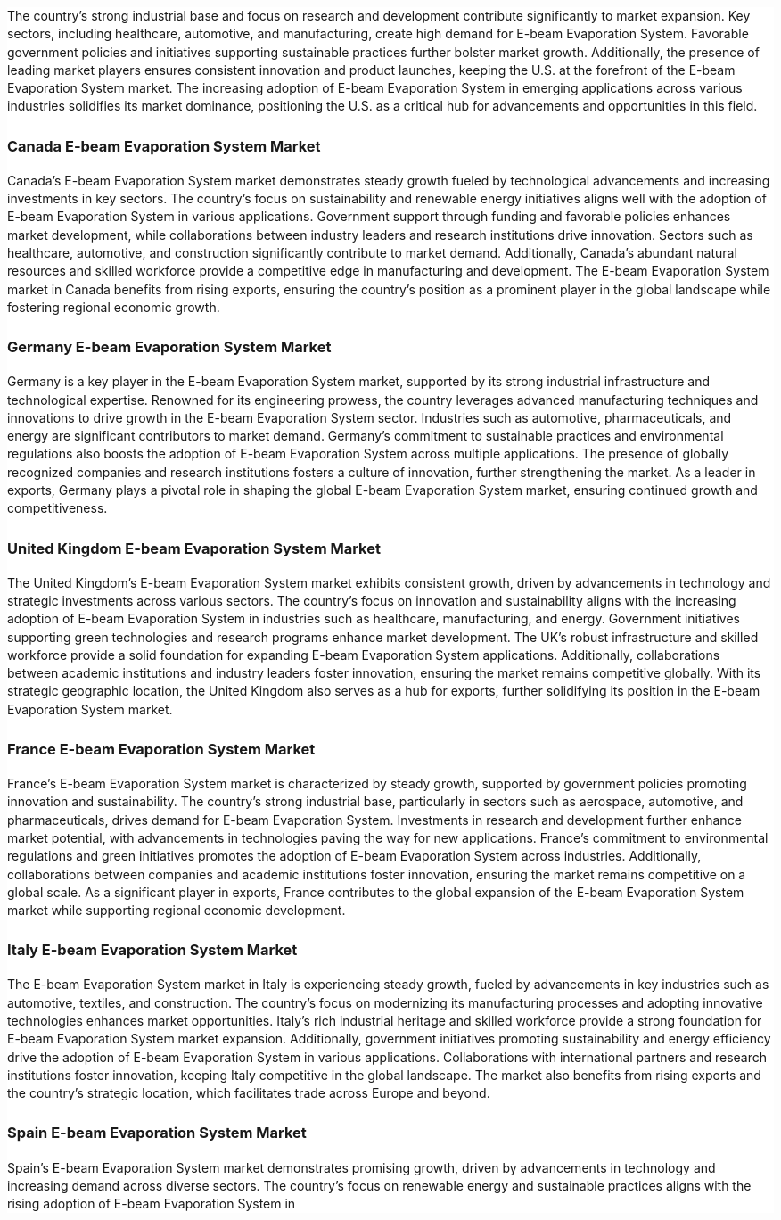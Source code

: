 The country&rsquo;s strong industrial base and focus on research and development contribute significantly to market expansion. Key sectors, including healthcare, automotive, and manufacturing, create high demand for E-beam Evaporation System. Favorable government policies and initiatives supporting sustainable practices further bolster market growth. Additionally, the presence of leading market players ensures consistent innovation and product launches, keeping the U.S. at the forefront of the E-beam Evaporation System market. The increasing adoption of E-beam Evaporation System in emerging applications across various industries solidifies its market dominance, positioning the U.S. as a critical hub for advancements and opportunities in this field.</p><h3>Canada E-beam Evaporation System Market</h3><p>Canada&rsquo;s E-beam Evaporation System market demonstrates steady growth fueled by technological advancements and increasing investments in key sectors. The country&rsquo;s focus on sustainability and renewable energy initiatives aligns well with the adoption of E-beam Evaporation System in various applications. Government support through funding and favorable policies enhances market development, while collaborations between industry leaders and research institutions drive innovation. Sectors such as healthcare, automotive, and construction significantly contribute to market demand. Additionally, Canada&rsquo;s abundant natural resources and skilled workforce provide a competitive edge in manufacturing and development. The E-beam Evaporation System market in Canada benefits from rising exports, ensuring the country&rsquo;s position as a prominent player in the global landscape while fostering regional economic growth.</p><h3>Germany E-beam Evaporation System Market</h3><p>Germany is a key player in the E-beam Evaporation System market, supported by its strong industrial infrastructure and technological expertise. Renowned for its engineering prowess, the country leverages advanced manufacturing techniques and innovations to drive growth in the E-beam Evaporation System sector. Industries such as automotive, pharmaceuticals, and energy are significant contributors to market demand. Germany&rsquo;s commitment to sustainable practices and environmental regulations also boosts the adoption of E-beam Evaporation System across multiple applications. The presence of globally recognized companies and research institutions fosters a culture of innovation, further strengthening the market. As a leader in exports, Germany plays a pivotal role in shaping the global E-beam Evaporation System market, ensuring continued growth and competitiveness.</p><h3>United Kingdom E-beam Evaporation System Market</h3><p>The United Kingdom&rsquo;s E-beam Evaporation System market exhibits consistent growth, driven by advancements in technology and strategic investments across various sectors. The country&rsquo;s focus on innovation and sustainability aligns with the increasing adoption of E-beam Evaporation System in industries such as healthcare, manufacturing, and energy. Government initiatives supporting green technologies and research programs enhance market development. The UK&rsquo;s robust infrastructure and skilled workforce provide a solid foundation for expanding E-beam Evaporation System applications. Additionally, collaborations between academic institutions and industry leaders foster innovation, ensuring the market remains competitive globally. With its strategic geographic location, the United Kingdom also serves as a hub for exports, further solidifying its position in the E-beam Evaporation System market.</p><h3>France E-beam Evaporation System Market</h3><p>France&rsquo;s E-beam Evaporation System market is characterized by steady growth, supported by government policies promoting innovation and sustainability. The country&rsquo;s strong industrial base, particularly in sectors such as aerospace, automotive, and pharmaceuticals, drives demand for E-beam Evaporation System. Investments in research and development further enhance market potential, with advancements in technologies paving the way for new applications. France&rsquo;s commitment to environmental regulations and green initiatives promotes the adoption of E-beam Evaporation System across industries. Additionally, collaborations between companies and academic institutions foster innovation, ensuring the market remains competitive on a global scale. As a significant player in exports, France contributes to the global expansion of the E-beam Evaporation System market while supporting regional economic development.</p><h3>Italy E-beam Evaporation System Market</h3><p>The E-beam Evaporation System market in Italy is experiencing steady growth, fueled by advancements in key industries such as automotive, textiles, and construction. The country&rsquo;s focus on modernizing its manufacturing processes and adopting innovative technologies enhances market opportunities. Italy&rsquo;s rich industrial heritage and skilled workforce provide a strong foundation for E-beam Evaporation System market expansion. Additionally, government initiatives promoting sustainability and energy efficiency drive the adoption of E-beam Evaporation System in various applications. Collaborations with international partners and research institutions foster innovation, keeping Italy competitive in the global landscape. The market also benefits from rising exports and the country&rsquo;s strategic location, which facilitates trade across Europe and beyond.</p><h3>Spain E-beam Evaporation System Market</h3><p>Spain&rsquo;s E-beam Evaporation System market demonstrates promising growth, driven by advancements in technology and increasing demand across diverse sectors. The country&rsquo;s focus on renewable energy and sustainable practices aligns with the rising adoption of E-beam Evaporation System in